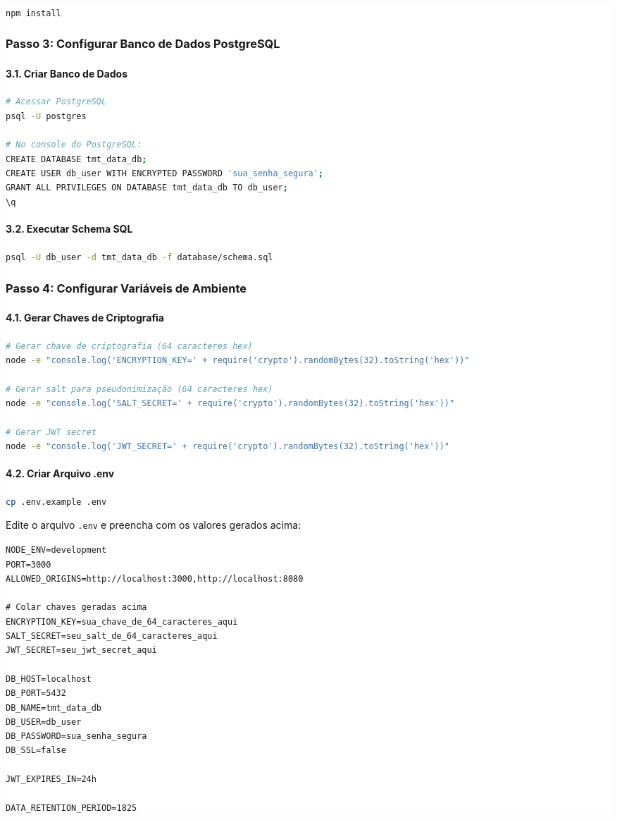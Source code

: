 ```bash
npm install
```

### Passo 3: Configurar Banco de Dados PostgreSQL

#### 3.1. Criar Banco de Dados

```bash
# Acessar PostgreSQL
psql -U postgres

# No console do PostgreSQL:
CREATE DATABASE tmt_data_db;
CREATE USER db_user WITH ENCRYPTED PASSWORD 'sua_senha_segura';
GRANT ALL PRIVILEGES ON DATABASE tmt_data_db TO db_user;
\q
```

#### 3.2. Executar Schema SQL

```bash
psql -U db_user -d tmt_data_db -f database/schema.sql
```

### Passo 4: Configurar Variáveis de Ambiente

#### 4.1. Gerar Chaves de Criptografia

```bash
# Gerar chave de criptografia (64 caracteres hex)
node -e "console.log('ENCRYPTION_KEY=' + require('crypto').randomBytes(32).toString('hex'))"

# Gerar salt para pseudonimização (64 caracteres hex)
node -e "console.log('SALT_SECRET=' + require('crypto').randomBytes(32).toString('hex'))"

# Gerar JWT secret
node -e "console.log('JWT_SECRET=' + require('crypto').randomBytes(32).toString('hex'))"
```

#### 4.2. Criar Arquivo .env

```bash
cp .env.example .env
```

Edite o arquivo `.env` e preencha com os valores gerados acima:

```env
NODE_ENV=development
PORT=3000
ALLOWED_ORIGINS=http://localhost:3000,http://localhost:8080

# Colar chaves geradas acima
ENCRYPTION_KEY=sua_chave_de_64_caracteres_aqui
SALT_SECRET=seu_salt_de_64_caracteres_aqui
JWT_SECRET=seu_jwt_secret_aqui

DB_HOST=localhost
DB_PORT=5432
DB_NAME=tmt_data_db
DB_USER=db_user
DB_PASSWORD=sua_senha_segura
DB_SSL=false

JWT_EXPIRES_IN=24h

DATA_RETENTION_PERIOD=1825
```